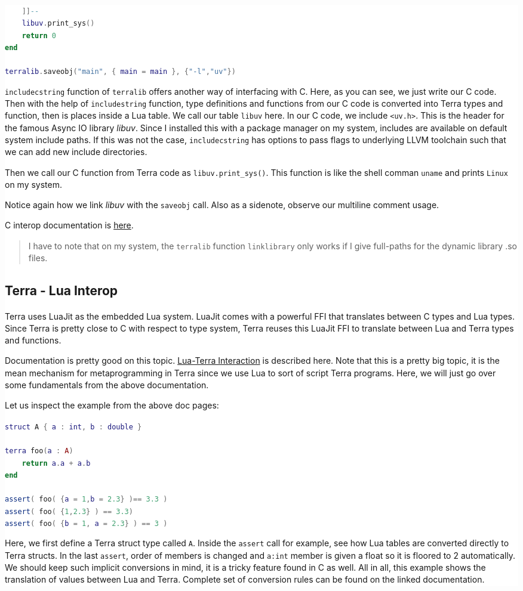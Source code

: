 ``` lua
    ]]--
    libuv.print_sys()
    return 0
end

terralib.saveobj("main", { main = main }, {"-l","uv"})
```

`includecstring` function of `terralib` offers another way of interfacing with C. Here, as you can see, we just write our C code. Then with the help of `includestring` function, type definitions and functions from our C code is converted into Terra types and function, then is places inside a Lua table. We call our table `libuv` here. In our C code, we include `<uv.h>`. This is the header for the famous Async IO library _libuv_. Since I installed this with a package manager on my system, includes are available on default system include paths. If this was not the case, `includecstring` has options to pass flags to underlying LLVM toolchain such that we can add new include directories. 

Then we call our C function from Terra code as `libuv.print_sys()`. This function is like the shell comman `uname` and prints `Linux` on my system.

Notice again how we link _libuv_ with the `saveobj` call. Also as a sidenote, observe our multiline comment usage.

C interop documentation is [here](https://terralang.org/api.html#using-c-inside-terra).

> I have to note that on my system, the `terralib` function `linklibrary` only works if I give full-paths for the dynamic library .so files.

## Terra - Lua Interop

Terra uses LuaJit as the embedded Lua system. LuaJit comes with a powerful FFI that translates between C types and Lua types. Since Terra is pretty close to C with respect to type system, Terra reuses this LuaJit FFI to translate between Lua and Terra types and functions.

Documentation is pretty good on this topic. [Lua-Terra Interaction](https://terralang.org/getting-started.html#lua-terra-interaction) is described here. Note that this is a pretty big topic, it is the mean mechanism for metaprogramming in Terra since we use Lua to sort of script Terra programs. Here, we will just go over some fundamentals from the above documentation. 

Let us inspect the example from the above doc pages:

``` lua
struct A { a : int, b : double }

terra foo(a : A)
    return a.a + a.b
end

assert( foo( {a = 1,b = 2.3} )== 3.3 )
assert( foo( {1,2.3} ) == 3.3)
assert( foo( {b = 1, a = 2.3} ) == 3 )
```

Here, we first define a Terra struct type called `A`. Inside the `assert` call for example, see how Lua tables are converted directly to Terra structs. In the last `assert`, order of members is changed and `a:int` member is given a float so it is floored to 2 automatically. We should keep such implicit conversions in mind, it is a tricky feature found in C as well. All in all, this example shows the translation of values between Lua and Terra. Complete set of conversion rules can be found on the linked documentation. 
